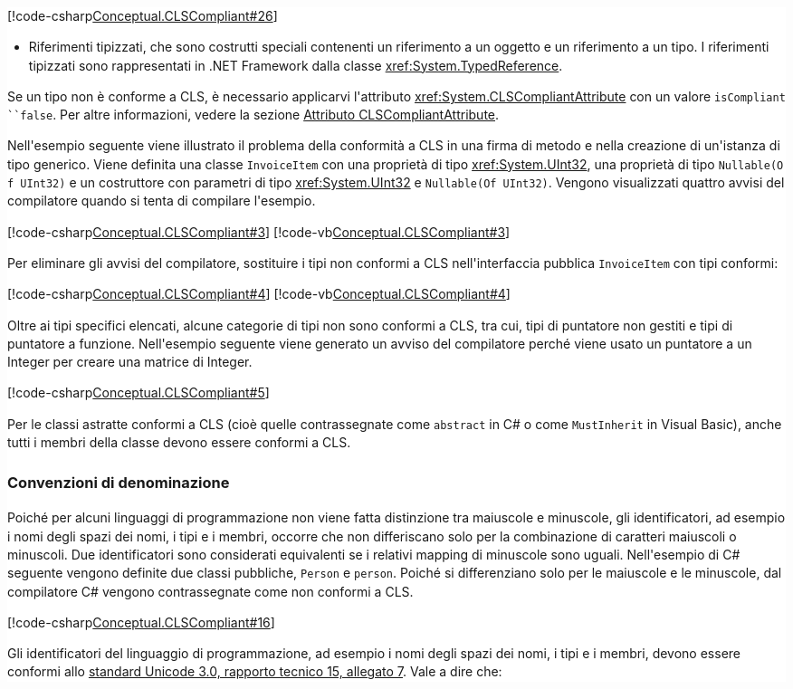   [!code-csharp[Conceptual.CLSCompliant#26](../../samples/snippets/csharp/VS_Snippets_CLR/conceptual.clscompliant/cs/box2.cs#26)]

- Riferimenti tipizzati, che sono costrutti speciali contenenti un riferimento a un oggetto e un riferimento a un tipo. I riferimenti tipizzati sono rappresentati in .NET Framework dalla classe <xref:System.TypedReference>.

Se un tipo non è conforme a CLS, è necessario applicarvi l'attributo <xref:System.CLSCompliantAttribute> con un valore `isCompliant``false`. Per altre informazioni, vedere la sezione [Attributo CLSCompliantAttribute](#CLSAttribute).

Nell'esempio seguente viene illustrato il problema della conformità a CLS in una firma di metodo e nella creazione di un'istanza di tipo generico. Viene definita una classe `InvoiceItem` con una proprietà di tipo <xref:System.UInt32>, una proprietà di tipo `Nullable(Of UInt32)` e un costruttore con parametri di tipo <xref:System.UInt32> e `Nullable(Of UInt32)`. Vengono visualizzati quattro avvisi del compilatore quando si tenta di compilare l'esempio.

[!code-csharp[Conceptual.CLSCompliant#3](../../samples/snippets/csharp/VS_Snippets_CLR/conceptual.clscompliant/cs/type1.cs#3)]
[!code-vb[Conceptual.CLSCompliant#3](../../samples/snippets/visualbasic/VS_Snippets_CLR/conceptual.clscompliant/vb/type1.vb#3)]

Per eliminare gli avvisi del compilatore, sostituire i tipi non conformi a CLS nell'interfaccia pubblica `InvoiceItem` con tipi conformi:

[!code-csharp[Conceptual.CLSCompliant#4](../../samples/snippets/csharp/VS_Snippets_CLR/conceptual.clscompliant/cs/type2.cs#4)]
[!code-vb[Conceptual.CLSCompliant#4](../../samples/snippets/visualbasic/VS_Snippets_CLR/conceptual.clscompliant/vb/type2.vb#4)]

Oltre ai tipi specifici elencati, alcune categorie di tipi non sono conformi a CLS, tra cui, tipi di puntatore non gestiti e tipi di puntatore a funzione. Nell'esempio seguente viene generato un avviso del compilatore perché viene usato un puntatore a un Integer per creare una matrice di Integer.

[!code-csharp[Conceptual.CLSCompliant#5](../../samples/snippets/csharp/VS_Snippets_CLR/conceptual.clscompliant/cs/unmanagedptr1.cs#5)]

Per le classi astratte conformi a CLS (cioè quelle contrassegnate come `abstract` in C# o come `MustInherit` in Visual Basic), anche tutti i membri della classe devono essere conformi a CLS.

<a name="naming"></a>

### <a name="naming-conventions"></a>Convenzioni di denominazione

Poiché per alcuni linguaggi di programmazione non viene fatta distinzione tra maiuscole e minuscole, gli identificatori, ad esempio i nomi degli spazi dei nomi, i tipi e i membri, occorre che non differiscano solo per la combinazione di caratteri maiuscoli o minuscoli. Due identificatori sono considerati equivalenti se i relativi mapping di minuscole sono uguali. Nell'esempio di C# seguente vengono definite due classi pubbliche, `Person` e `person`. Poiché si differenziano solo per le maiuscole e le minuscole, dal compilatore C# vengono contrassegnate come non conformi a CLS.

[!code-csharp[Conceptual.CLSCompliant#16](../../samples/snippets/csharp/VS_Snippets_CLR/conceptual.clscompliant/cs/naming1.cs#16)]

Gli identificatori del linguaggio di programmazione, ad esempio i nomi degli spazi dei nomi, i tipi e i membri, devono essere conformi allo [standard Unicode 3.0, rapporto tecnico 15, allegato 7](https://www.unicode.org/reports/tr15/tr15-18.html). Vale a dire che:

